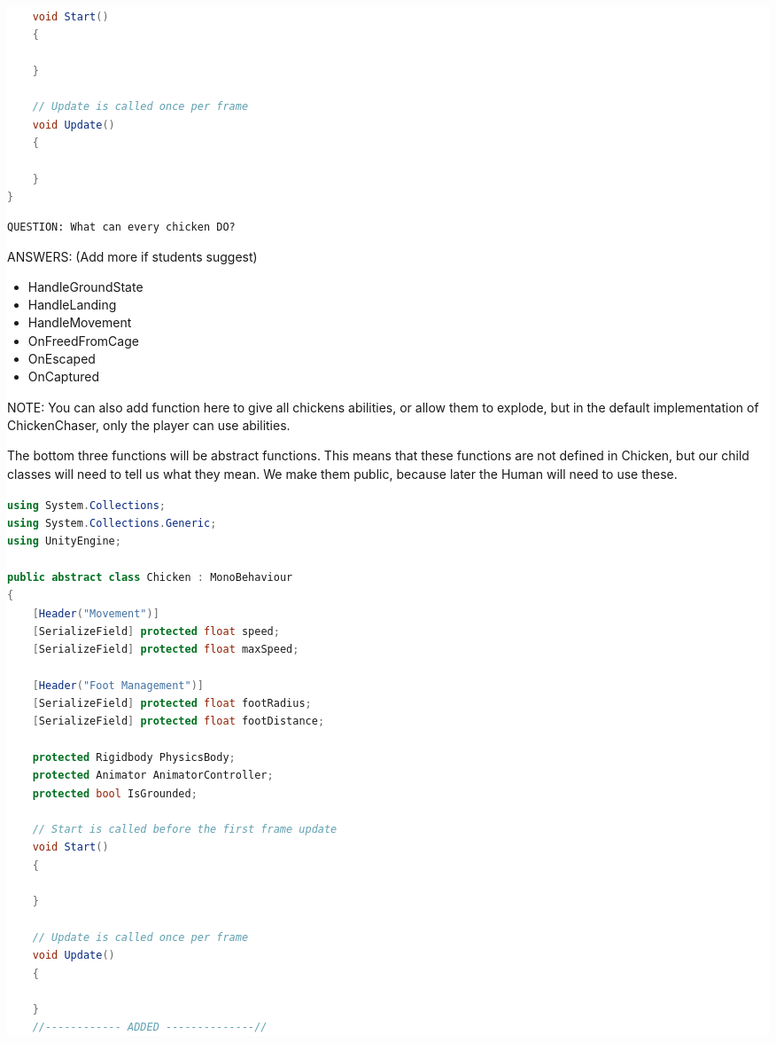 ```csharp
    void Start()
    {
        
    }

    // Update is called once per frame
    void Update()
    {
        
    }
}
```

    QUESTION: What can every chicken DO?

ANSWERS: (Add more if students suggest)
* HandleGroundState
* HandleLanding 
* HandleMovement
* OnFreedFromCage
* OnEscaped
* OnCaptured

NOTE:
You can also add function here to give all chickens abilities, or allow them to explode, 
but in the default implementation of ChickenChaser, only the player can use abilities.

The bottom three functions will be abstract functions. This means that these functions are not defined in Chicken,
but our child classes will need to tell us what they mean. We make them public, because later the Human will need to use these.

```csharp
using System.Collections;
using System.Collections.Generic;
using UnityEngine;

public abstract class Chicken : MonoBehaviour
{
    [Header("Movement")]
    [SerializeField] protected float speed;
    [SerializeField] protected float maxSpeed;
    
    [Header("Foot Management")] 
    [SerializeField] protected float footRadius;
    [SerializeField] protected float footDistance;
    
    protected Rigidbody PhysicsBody;
    protected Animator AnimatorController;
    protected bool IsGrounded;
    
    // Start is called before the first frame update
    void Start()
    {
        
    }

    // Update is called once per frame
    void Update()
    {
        
    }
    //------------ ADDED --------------//


```